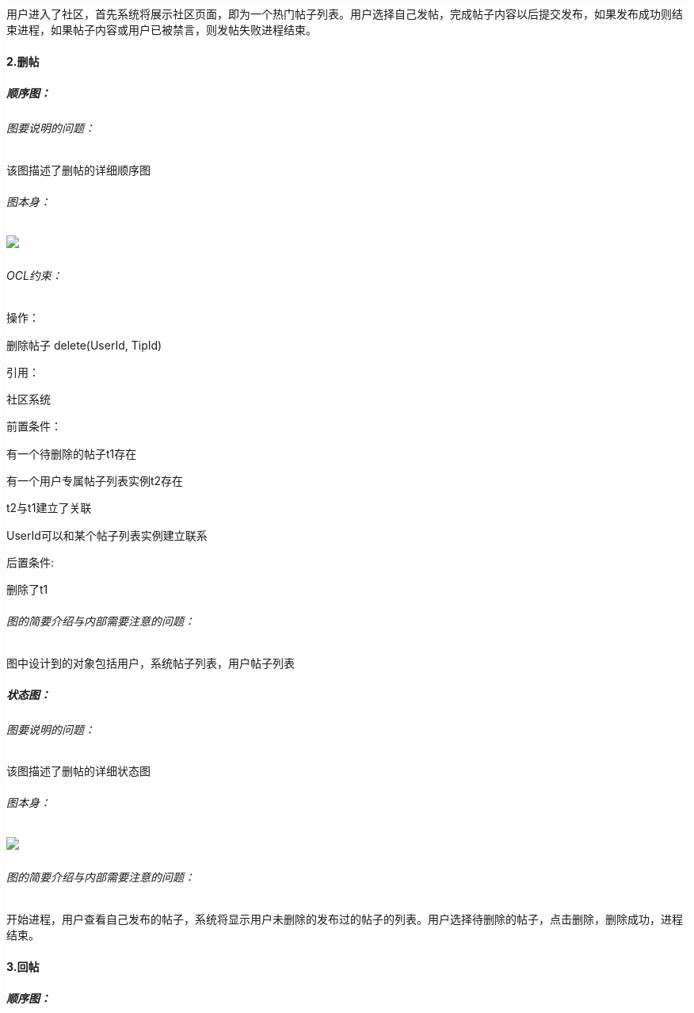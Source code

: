 用户进入了社区，首先系统将展示社区页面，即为一个热门帖子列表。用户选择自己发帖，完成帖子内容以后提交发布，如果发布成功则结束进程，如果帖子内容或用户已被禁言，则发帖失败进程结束。

#### 2.删帖

##### 顺序图：

###### 图要说明的问题：

该图描述了删帖的详细顺序图

###### 图本身：

![](https://lililizi.oss-cn-beijing.aliyuncs.com/test/25.png)

###### OCL约束： 

操作： 

删除帖子 delete(UserId, TipId)

引用： 

社区系统

前置条件： 

有一个待删除的帖子t1存在

有一个用户专属帖子列表实例t2存在

t2与t1建立了关联

UserId可以和某个帖子列表实例建立联系

后置条件: 

删除了t1

###### 图的简要介绍与内部需要注意的问题：

图中设计到的对象包括用户，系统帖子列表，用户帖子列表

##### 状态图：

###### 图要说明的问题：

该图描述了删帖的详细状态图

###### 图本身：

![](https://lililizi.oss-cn-beijing.aliyuncs.com/test/26.png)

###### 图的简要介绍与内部需要注意的问题：

开始进程，用户查看自己发布的帖子，系统将显示用户未删除的发布过的帖子的列表。用户选择待删除的帖子，点击删除，删除成功，进程结束。

#### 3.回帖

##### 顺序图：
